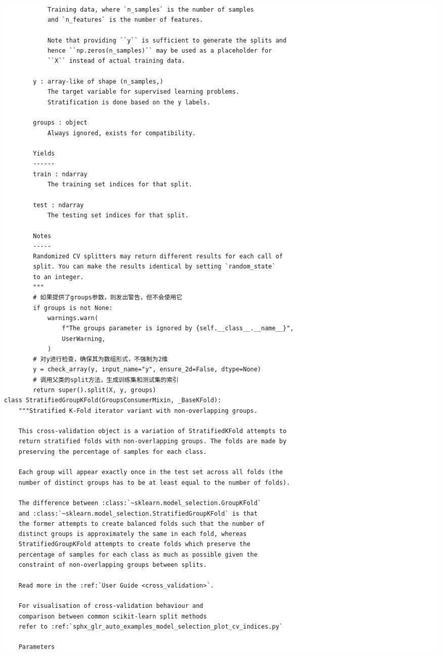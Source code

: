 ```
            Training data, where `n_samples` is the number of samples
            and `n_features` is the number of features.

            Note that providing ``y`` is sufficient to generate the splits and
            hence ``np.zeros(n_samples)`` may be used as a placeholder for
            ``X`` instead of actual training data.

        y : array-like of shape (n_samples,)
            The target variable for supervised learning problems.
            Stratification is done based on the y labels.

        groups : object
            Always ignored, exists for compatibility.

        Yields
        ------
        train : ndarray
            The training set indices for that split.

        test : ndarray
            The testing set indices for that split.

        Notes
        -----
        Randomized CV splitters may return different results for each call of
        split. You can make the results identical by setting `random_state`
        to an integer.
        """
        # 如果提供了groups参数，则发出警告，但不会使用它
        if groups is not None:
            warnings.warn(
                f"The groups parameter is ignored by {self.__class__.__name__}",
                UserWarning,
            )
        # 对y进行检查，确保其为数组形式，不强制为2维
        y = check_array(y, input_name="y", ensure_2d=False, dtype=None)
        # 调用父类的split方法，生成训练集和测试集的索引
        return super().split(X, y, groups)
class StratifiedGroupKFold(GroupsConsumerMixin, _BaseKFold):
    """Stratified K-Fold iterator variant with non-overlapping groups.

    This cross-validation object is a variation of StratifiedKFold attempts to
    return stratified folds with non-overlapping groups. The folds are made by
    preserving the percentage of samples for each class.

    Each group will appear exactly once in the test set across all folds (the
    number of distinct groups has to be at least equal to the number of folds).

    The difference between :class:`~sklearn.model_selection.GroupKFold`
    and :class:`~sklearn.model_selection.StratifiedGroupKFold` is that
    the former attempts to create balanced folds such that the number of
    distinct groups is approximately the same in each fold, whereas
    StratifiedGroupKFold attempts to create folds which preserve the
    percentage of samples for each class as much as possible given the
    constraint of non-overlapping groups between splits.

    Read more in the :ref:`User Guide <cross_validation>`.

    For visualisation of cross-validation behaviour and
    comparison between common scikit-learn split methods
    refer to :ref:`sphx_glr_auto_examples_model_selection_plot_cv_indices.py`

    Parameters
```